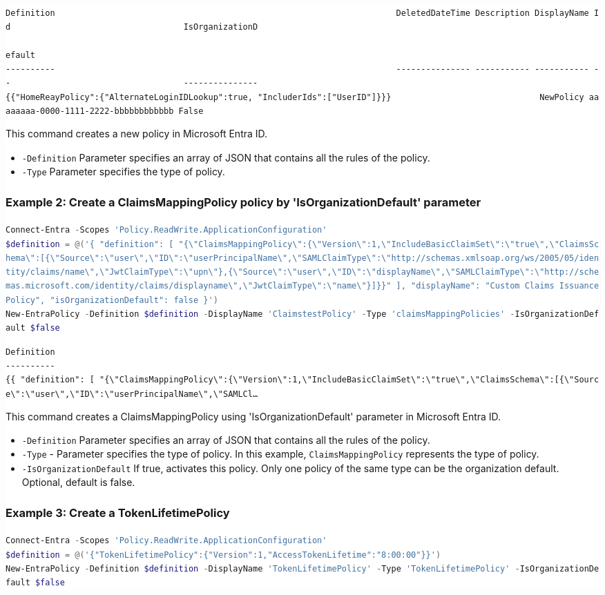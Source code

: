 ```Output
Definition                                                                     DeletedDateTime Description DisplayName Id                                   IsOrganizationD
                                                                                                                                                            efault
----------                                                                     --------------- ----------- ----------- --                                   ---------------
{{"HomeReayPolicy":{"AlternateLoginIDLookup":true, "IncluderIds":["UserID"]}}}                              NewPolicy aaaaaaaa-0000-1111-2222-bbbbbbbbbbbb False
```

This command creates a new policy in Microsoft Entra ID.

- `-Definition` Parameter specifies an array of JSON that contains all the rules of the policy.
- `-Type` Parameter specifies the type of policy.

### Example 2: Create a ClaimsMappingPolicy policy by 'IsOrganizationDefault' parameter

```powershell
Connect-Entra -Scopes 'Policy.ReadWrite.ApplicationConfiguration'
$definition = @('{ "definition": [ "{\"ClaimsMappingPolicy\":{\"Version\":1,\"IncludeBasicClaimSet\":\"true\",\"ClaimsSchema\":[{\"Source\":\"user\",\"ID\":\"userPrincipalName\",\"SAMLClaimType\":\"http://schemas.xmlsoap.org/ws/2005/05/identity/claims/name\",\"JwtClaimType\":\"upn\"},{\"Source\":\"user\",\"ID\":\"displayName\",\"SAMLClaimType\":\"http://schemas.microsoft.com/identity/claims/displayname\",\"JwtClaimType\":\"name\"}]}}" ], "displayName": "Custom Claims Issuance Policy", "isOrganizationDefault": false }')
New-EntraPolicy -Definition $definition -DisplayName 'ClaimstestPolicy' -Type 'claimsMappingPolicies' -IsOrganizationDefault $false
```

```Output
Definition
----------
{{ "definition": [ "{\"ClaimsMappingPolicy\":{\"Version\":1,\"IncludeBasicClaimSet\":\"true\",\"ClaimsSchema\":[{\"Source\":\"user\",\"ID\":\"userPrincipalName\",\"SAMLCl…
```

This command creates a ClaimsMappingPolicy using 'IsOrganizationDefault' parameter in Microsoft Entra ID.

- `-Definition` Parameter specifies an array of JSON that contains all the rules of the policy.
- `-Type` - Parameter specifies the type of policy. In this example, `ClaimsMappingPolicy`
 represents the type of policy.
- `-IsOrganizationDefault` If true, activates this policy. Only one policy of the same type can be the organization default. Optional, default is false.

### Example 3: Create a TokenLifetimePolicy

```powershell
Connect-Entra -Scopes 'Policy.ReadWrite.ApplicationConfiguration'
$definition = @('{"TokenLifetimePolicy":{"Version":1,"AccessTokenLifetime":"8:00:00"}}')
New-EntraPolicy -Definition $definition -DisplayName 'TokenLifetimePolicy' -Type 'TokenLifetimePolicy' -IsOrganizationDefault $false
```

